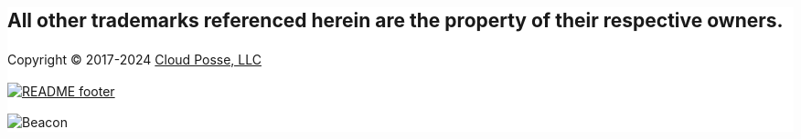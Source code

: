 All other trademarks referenced herein are the property of their respective owners.
---
Copyright © 2017-2024 [Cloud Posse, LLC](https://cpco.io/copyright)


<a href="https://cloudposse.com/readme/footer/link?utm_source=github&utm_medium=readme&utm_campaign=cloudposse-github-actions/screengrab&utm_content=readme_footer_link"><img alt="README footer" src="https://cloudposse.com/readme/footer/img"/></a>

<img alt="Beacon" width="0" src="https://ga-beacon.cloudposse.com/UA-76589703-4/cloudposse-github-actions/screengrab?pixel&cs=github&cm=readme&an=screengrab"/>
